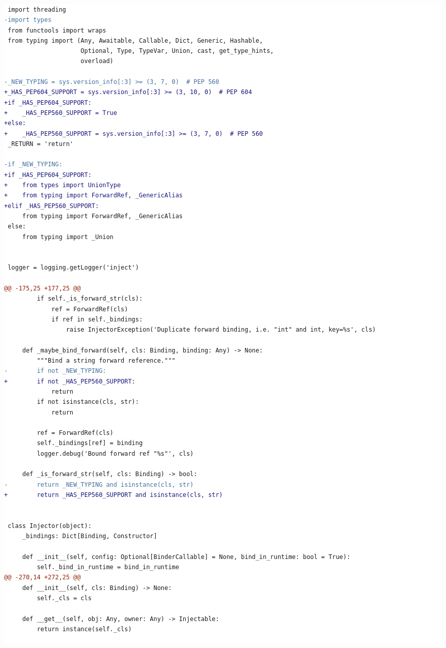 ```diff
 import threading
-import types
 from functools import wraps
 from typing import (Any, Awaitable, Callable, Dict, Generic, Hashable,
                     Optional, Type, TypeVar, Union, cast, get_type_hints,
                     overload)
 
-_NEW_TYPING = sys.version_info[:3] >= (3, 7, 0)  # PEP 560
+_HAS_PEP604_SUPPORT = sys.version_info[:3] >= (3, 10, 0)  # PEP 604
+if _HAS_PEP604_SUPPORT:
+    _HAS_PEP560_SUPPORT = True
+else:
+    _HAS_PEP560_SUPPORT = sys.version_info[:3] >= (3, 7, 0)  # PEP 560
 _RETURN = 'return'
 
-if _NEW_TYPING:
+if _HAS_PEP604_SUPPORT:
+    from types import UnionType
+    from typing import ForwardRef, _GenericAlias
+elif _HAS_PEP560_SUPPORT:
     from typing import ForwardRef, _GenericAlias
 else:
     from typing import _Union
 
 
 logger = logging.getLogger('inject')
 
@@ -175,25 +177,25 @@
         if self._is_forward_str(cls):
             ref = ForwardRef(cls)
             if ref in self._bindings:
                 raise InjectorException('Duplicate forward binding, i.e. "int" and int, key=%s', cls)
     
     def _maybe_bind_forward(self, cls: Binding, binding: Any) -> None:
         """Bind a string forward reference."""
-        if not _NEW_TYPING:
+        if not _HAS_PEP560_SUPPORT:
             return
         if not isinstance(cls, str):
             return
         
         ref = ForwardRef(cls)
         self._bindings[ref] = binding
         logger.debug('Bound forward ref "%s"', cls)
 
     def _is_forward_str(self, cls: Binding) -> bool:
-        return _NEW_TYPING and isinstance(cls, str)
+        return _HAS_PEP560_SUPPORT and isinstance(cls, str)
 
 
 class Injector(object):
     _bindings: Dict[Binding, Constructor]
 
     def __init__(self, config: Optional[BinderCallable] = None, bind_in_runtime: bool = True):
         self._bind_in_runtime = bind_in_runtime
@@ -270,14 +272,25 @@
     def __init__(self, cls: Binding) -> None:
         self._cls = cls
 
     def __get__(self, obj: Any, owner: Any) -> Injectable:
         return instance(self._cls)
 
```